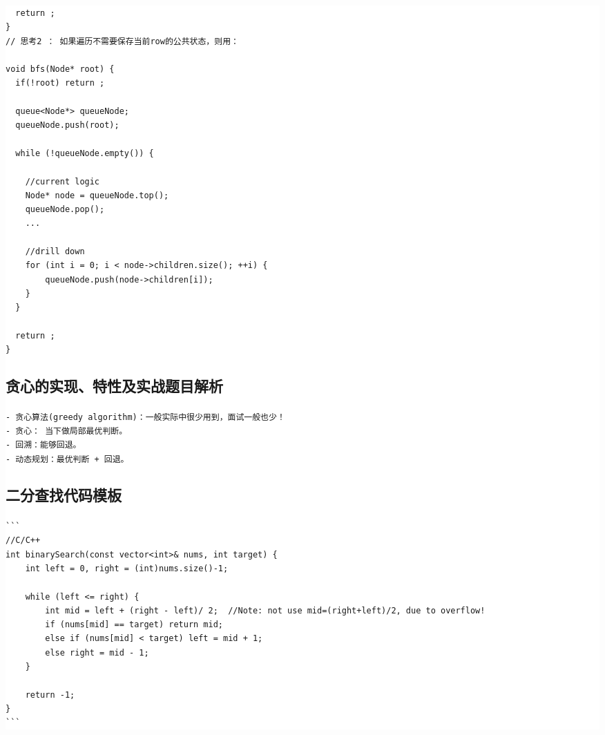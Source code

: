 ```
  return ;
}
// 思考2 ： 如果遍历不需要保存当前row的公共状态，则用： 

void bfs(Node* root) {
  if(!root) return ;
  
  queue<Node*> queueNode;
  queueNode.push(root);
  
  while (!queueNode.empty()) {    
  
    //current logic	
    Node* node = queueNode.top();
    queueNode.pop();
	...

	//drill down
    for (int i = 0; i < node->children.size(); ++i) {
        queueNode.push(node->children[i]);
    }
  }

  return ;
}
```

## 贪心的实现、特性及实战题目解析

	- 贪心算法(greedy algorithm)：一般实际中很少用到，面试一般也少！
	- 贪心： 当下做局部最优判断。
	- 回溯：能够回退。
	- 动态规划：最优判断 + 回退。

## 二分查找代码模板

	```
	//C/C++
	int binarySearch(const vector<int>& nums, int target) {
		int left = 0, right = (int)nums.size()-1;
		
		while (left <= right) {
			int mid = left + (right - left)/ 2;  //Note: not use mid=(right+left)/2, due to overflow!
			if (nums[mid] == target) return mid;
			else if (nums[mid] < target) left = mid + 1;
			else right = mid - 1;
		}
		
		return -1;
	}
	```
